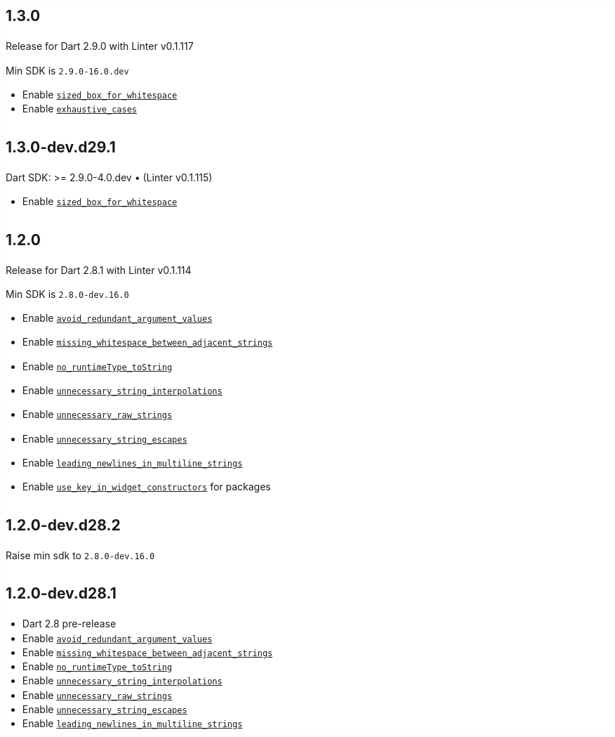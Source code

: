## 1.3.0

Release for Dart 2.9.0 with Linter v0.1.117

Min SDK is `2.9.0-16.0.dev`

- Enable [`sized_box_for_whitespace`](https://dart-lang.github.io/linter/lints/sized_box_for_whitespace.html)
- Enable [`exhaustive_cases`](https://dart-lang.github.io/linter/lints/exhaustive_cases.html)

## 1.3.0-dev.d29.1

Dart SDK: >= 2.9.0-4.0.dev • (Linter v0.1.115)

- Enable [`sized_box_for_whitespace`](https://dart-lang.github.io/linter/lints/sized_box_for_whitespace.html)

## 1.2.0

Release for Dart 2.8.1 with Linter v0.1.114

Min SDK is `2.8.0-dev.16.0`

- Enable [`avoid_redundant_argument_values`](https://dart-lang.github.io/linter/lints/avoid_redundant_argument_values.html)
- Enable [`missing_whitespace_between_adjacent_strings`](https://dart-lang.github.io/linter/lints/missing_whitespace_between_adjacent_strings.html)
- Enable [`no_runtimeType_toString`](https://dart-lang.github.io/linter/lints/no_runtimeType_toString.html)
- Enable [`unnecessary_string_interpolations`](https://dart-lang.github.io/linter/lints/unnecessary_string_interpolations.html)
- Enable [`unnecessary_raw_strings`](https://dart-lang.github.io/linter/lints/unnecessary_raw_strings.html)
- Enable [`unnecessary_string_escapes`](https://dart-lang.github.io/linter/lints/unnecessary_string_escapes.html)
- Enable [`leading_newlines_in_multiline_strings`](https://dart-lang.github.io/linter/lints/leading_newlines_in_multiline_strings.html)

- Enable [`use_key_in_widget_constructors`](https://dart-lang.github.io/linter/lints/use_key_in_widget_constructors.html) for packages

## 1.2.0-dev.d28.2

Raise min sdk to `2.8.0-dev.16.0`

## 1.2.0-dev.d28.1

- Dart 2.8 pre-release
- Enable [`avoid_redundant_argument_values`](https://dart-lang.github.io/linter/lints/avoid_redundant_argument_values.html)
- Enable [`missing_whitespace_between_adjacent_strings`](https://dart-lang.github.io/linter/lints/missing_whitespace_between_adjacent_strings.html)
- Enable [`no_runtimeType_toString`](https://dart-lang.github.io/linter/lints/no_runtimeType_toString.html)
- Enable [`unnecessary_string_interpolations`](https://dart-lang.github.io/linter/lints/unnecessary_string_interpolations.html)
- Enable [`unnecessary_raw_strings`](https://dart-lang.github.io/linter/lints/unnecessary_raw_strings.html)
- Enable [`unnecessary_string_escapes`](https://dart-lang.github.io/linter/lints/unnecessary_string_escapes.html)
- Enable [`leading_newlines_in_multiline_strings`](https://dart-lang.github.io/linter/lints/leading_newlines_in_multiline_strings.html)
